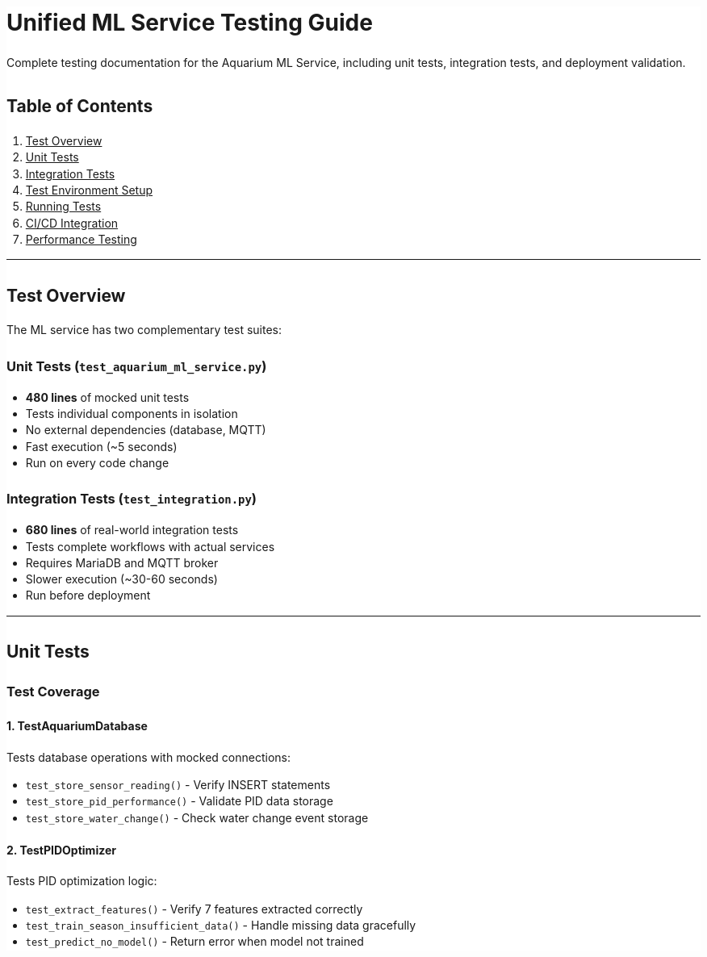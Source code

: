 # Unified ML Service Testing Guide

Complete testing documentation for the Aquarium ML Service, including unit tests, integration tests, and deployment validation.

## Table of Contents
1. [Test Overview](#test-overview)
2. [Unit Tests](#unit-tests)
3. [Integration Tests](#integration-tests)
4. [Test Environment Setup](#test-environment-setup)
5. [Running Tests](#running-tests)
6. [CI/CD Integration](#cicd-integration)
7. [Performance Testing](#performance-testing)

---

## Test Overview

The ML service has two complementary test suites:

### Unit Tests (`test_aquarium_ml_service.py`)
- **480 lines** of mocked unit tests
- Tests individual components in isolation
- No external dependencies (database, MQTT)
- Fast execution (~5 seconds)
- Run on every code change

### Integration Tests (`test_integration.py`)
- **680 lines** of real-world integration tests
- Tests complete workflows with actual services
- Requires MariaDB and MQTT broker
- Slower execution (~30-60 seconds)
- Run before deployment

---

## Unit Tests

### Test Coverage

#### 1. TestAquariumDatabase
Tests database operations with mocked connections:
- `test_store_sensor_reading()` - Verify INSERT statements
- `test_store_pid_performance()` - Validate PID data storage
- `test_store_water_change()` - Check water change event storage

#### 2. TestPIDOptimizer
Tests PID optimization logic:
- `test_extract_features()` - Verify 7 features extracted correctly
- `test_train_season_insufficient_data()` - Handle missing data gracefully
- `test_predict_no_model()` - Return error when model not trained
